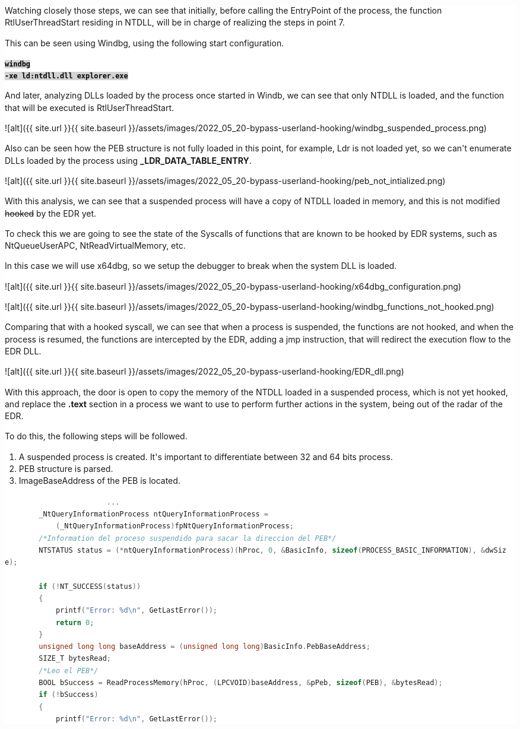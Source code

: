 Watching closely those steps, we can see that initially, before calling the EntryPoint of the process, the function RtlUserThreadStart residing in NTDLL, will be in charge of realizing the steps in point 7.

This can be seen using Windbg, using the following start configuration.

<code  style="background-color: lightgrey; color:black;"><b>windbg -xe ld:ntdll.dll explorer.exe</b></code>

And later, analyzing DLLs loaded by the process once started in Windb, we can see that only NTDLL is loaded, and the function that will be executed is RtlUserThreadStart.

![alt]({{ site.url }}{{ site.baseurl }}/assets/images/2022_05_20-bypass-userland-hooking/windbg_suspended_process.png)

Also can be seen how the PEB structure is not fully loaded in this point, for example, Ldr is not loaded yet, so we can't enumerate DLLs loaded by the process using **_LDR_DATA_TABLE_ENTRY**.

![alt]({{ site.url }}{{ site.baseurl }}/assets/images/2022_05_20-bypass-userland-hooking/peb_not_intialized.png)

With this analysis, we can see that a suspended process will have a copy of NTDLL loaded in memory, and this is not modified ~~hooked~~ by the EDR yet. 

To check this we are going to see the state of the Syscalls of functions that are known to be hooked by EDR systems, such as NtQueueUserAPC, NtReadVirtualMemory, etc.

In this case we will use x64dbg, so we setup the debugger to break when the system DLL is loaded.

![alt]({{ site.url }}{{ site.baseurl }}/assets/images/2022_05_20-bypass-userland-hooking/x64dbg_configuration.png)

![alt]({{ site.url }}{{ site.baseurl }}/assets/images/2022_05_20-bypass-userland-hooking/windbg_functions_not_hooked.png)

Comparing that with a hooked syscall, we can see that when a process is suspended, the functions are not hooked, and when the process is resumed, the functions are intercepted by the EDR, adding a jmp instruction, that will redirect the execution flow to the EDR DLL.

![alt]({{ site.url }}{{ site.baseurl }}/assets/images/2022_05_20-bypass-userland-hooking/EDR_dll.png)

With this approach, the door is open to copy the memory of the NTDLL loaded in a suspended process, which is not yet hooked, and replace the **.text** section in a process we want to use to perform further actions in the system, being out of the radar of the EDR.

To do this, the following steps will be followed.

1. A suspended process is created. It's important to differentiate between 32 and 64 bits process.
2. PEB structure is parsed.
3. ImageBaseAddress of the PEB is located.


```c
						...
		_NtQueryInformationProcess ntQueryInformationProcess =
			(_NtQueryInformationProcess)fpNtQueryInformationProcess;
		/*Information del proceso suspendido para sacar la direccion del PEB*/
		NTSTATUS status = (*ntQueryInformationProcess)(hProc, 0, &BasicInfo, sizeof(PROCESS_BASIC_INFORMATION), &dwSize);

		if (!NT_SUCCESS(status))
		{
			printf("Error: %d\n", GetLastError());
			return 0;
		}
		unsigned long long baseAddress = (unsigned long long)BasicInfo.PebBaseAddress;
		SIZE_T bytesRead;
		/*Leo el PEB*/
		BOOL bSuccess = ReadProcessMemory(hProc, (LPCVOID)baseAddress, &pPeb, sizeof(PEB), &bytesRead);
		if (!bSuccess)
		{
			printf("Error: %d\n", GetLastError());
```